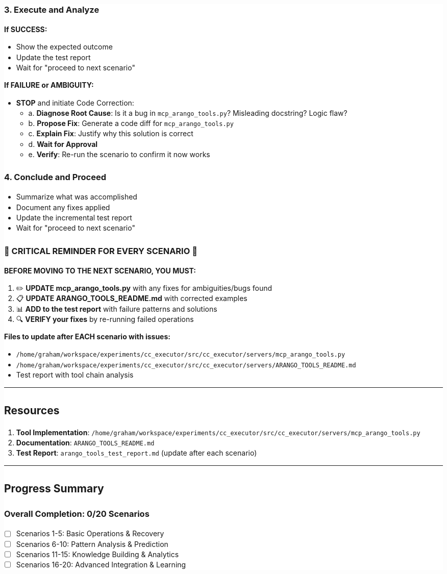 ### 3. Execute and Analyze

**If SUCCESS:**
- Show the expected outcome
- Update the test report
- Wait for "proceed to next scenario"

**If FAILURE or AMBIGUITY:**
- **STOP** and initiate Code Correction:
  - a. **Diagnose Root Cause**: Is it a bug in `mcp_arango_tools.py`? Misleading docstring? Logic flaw?
  - b. **Propose Fix**: Generate a code diff for `mcp_arango_tools.py`
  - c. **Explain Fix**: Justify why this solution is correct
  - d. **Wait for Approval**
  - e. **Verify**: Re-run the scenario to confirm it now works

### 4. Conclude and Proceed
- Summarize what was accomplished
- Document any fixes applied
- Update the incremental test report
- Wait for "proceed to next scenario"

### 🔴 CRITICAL REMINDER FOR EVERY SCENARIO 🔴
**BEFORE MOVING TO THE NEXT SCENARIO, YOU MUST:**
1. ✏️ **UPDATE mcp_arango_tools.py** with any fixes for ambiguities/bugs found
2. 📋 **UPDATE ARANGO_TOOLS_README.md** with corrected examples
3. 📊 **ADD to the test report** with failure patterns and solutions
4. 🔍 **VERIFY your fixes** by re-running failed operations

**Files to update after EACH scenario with issues:**
- `/home/graham/workspace/experiments/cc_executor/src/cc_executor/servers/mcp_arango_tools.py`
- `/home/graham/workspace/experiments/cc_executor/src/cc_executor/servers/ARANGO_TOOLS_README.md`
- Test report with tool chain analysis

---

## Resources

1. **Tool Implementation**: `/home/graham/workspace/experiments/cc_executor/src/cc_executor/servers/mcp_arango_tools.py`
2. **Documentation**: `ARANGO_TOOLS_README.md`
3. **Test Report**: `arango_tools_test_report.md` (update after each scenario)

---

## Progress Summary

### Overall Completion: 0/20 Scenarios
- [ ] Scenarios 1-5: Basic Operations & Recovery
- [ ] Scenarios 6-10: Pattern Analysis & Prediction  
- [ ] Scenarios 11-15: Knowledge Building & Analytics
- [ ] Scenarios 16-20: Advanced Integration & Learning

